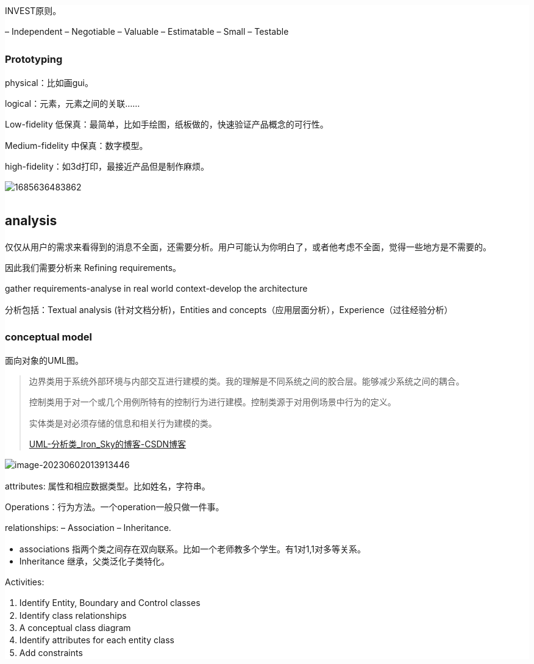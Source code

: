INVEST原则。

– Independent – Negotiable – Valuable – Estimatable – Small – Testable

### Prototyping

physical：比如画gui。

logical：元素，元素之间的关联……

Low-fidelity 低保真：最简单，比如手绘图，纸板做的，快速验证产品概念的可行性。

Medium-fidelity 中保真：数字模型。

high-fidelity：如3d打印，最接近产品但是制作麻烦。

![1685636483862](https://raw.githubusercontent.com/Jingqing3948/FigureBed/main/mdImages/1685636483862.png)

## analysis

仅仅从用户的需求来看得到的消息不全面，还需要分析。用户可能认为你明白了，或者他考虑不全面，觉得一些地方是不需要的。

因此我们需要分析来 Refining requirements。

gather requirements-analyse in real world context-develop the architecture

分析包括：Textual analysis (针对文档分析)，Entities and concepts（应用层面分析），Experience（过往经验分析）

### conceptual model

面向对象的UML图。

> 边界类用于系统外部环境与内部交互进行建模的类。我的理解是不同系统之间的胶合层。能够减少系统之间的耦合。
>
>  控制类用于对一个或几个用例所特有的控制行为进行建模。控制类源于对用例场景中行为的定义。
>
>  实体类是对必须存储的信息和相关行为建模的类。
>
> [UML-分析类_Iron_Sky的博客-CSDN博客](https://blog.csdn.net/iron_sky/article/details/45478455)

![image-20230602013913446](https://raw.githubusercontent.com/Jingqing3948/FigureBed/main/mdImages/image-20230602013913446.png)

attributes: 属性和相应数据类型。比如姓名，字符串。

Operations：行为方法。一个operation一般只做一件事。

relationships: – Association – Inheritance.

- associations 指两个类之间存在双向联系。比如一个老师教多个学生。有1对1,1对多等关系。
- Inheritance 继承，父类泛化子类特化。

Activities:  

1. Identify Entity, Boundary and Control classes 
2. Identify class relationships 
3. A conceptual class diagram 
4. Identify attributes for each entity class 
5. Add constraints 
